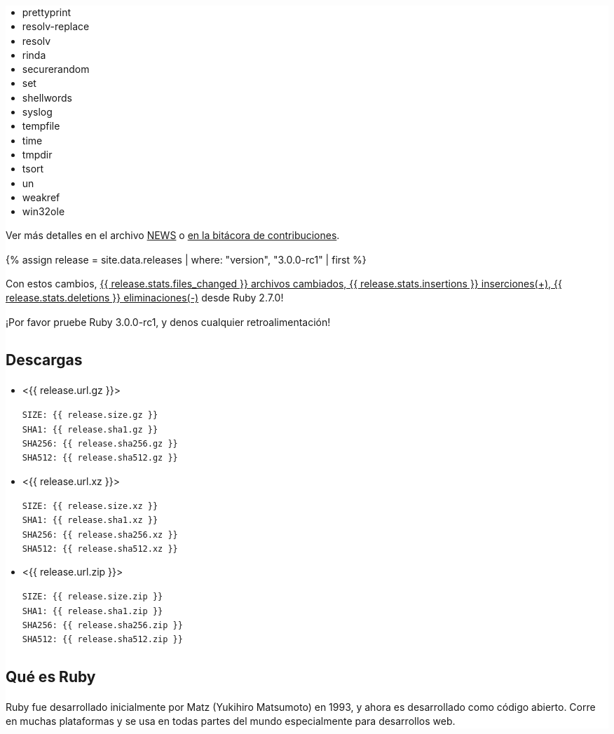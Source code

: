   * prettyprint
  * resolv-replace
  * resolv
  * rinda
  * securerandom
  * set
  * shellwords
  * syslog
  * tempfile
  * time
  * tmpdir
  * tsort
  * un
  * weakref
  * win32ole

Ver más detalles en el archivo
[NEWS](https://github.com/ruby/ruby/blob/v3_0_0_rc1/NEWS.md)
o [en la bitácora de contribuciones](https://github.com/ruby/ruby/compare/v2_7_0...v3_0_0_rc1).

{% assign release = site.data.releases | where: "version", "3.0.0-rc1" | first %}

Con estos cambios, [{{ release.stats.files_changed }} archivos cambiados, {{ release.stats.insertions }} inserciones(+), {{ release.stats.deletions }} eliminaciones(-)](https://github.com/ruby/ruby/compare/v2_7_0...v3_0_0)
desde Ruby 2.7.0!

¡Por favor pruebe Ruby 3.0.0-rc1, y denos cualquier retroalimentación!

## Descargas

* <{{ release.url.gz }}>

      SIZE: {{ release.size.gz }}
      SHA1: {{ release.sha1.gz }}
      SHA256: {{ release.sha256.gz }}
      SHA512: {{ release.sha512.gz }}

* <{{ release.url.xz }}>

      SIZE: {{ release.size.xz }}
      SHA1: {{ release.sha1.xz }}
      SHA256: {{ release.sha256.xz }}
      SHA512: {{ release.sha512.xz }}

* <{{ release.url.zip }}>

      SIZE: {{ release.size.zip }}
      SHA1: {{ release.sha1.zip }}
      SHA256: {{ release.sha256.zip }}
      SHA512: {{ release.sha512.zip }}


## Qué es Ruby

Ruby fue desarrollado inicialmente por Matz (Yukihiro Matsumoto) en 1993,
y ahora es desarrollado como código abierto. Corre en muchas
plataformas y se usa en todas partes del mundo especialmente para
desarrollos web.
